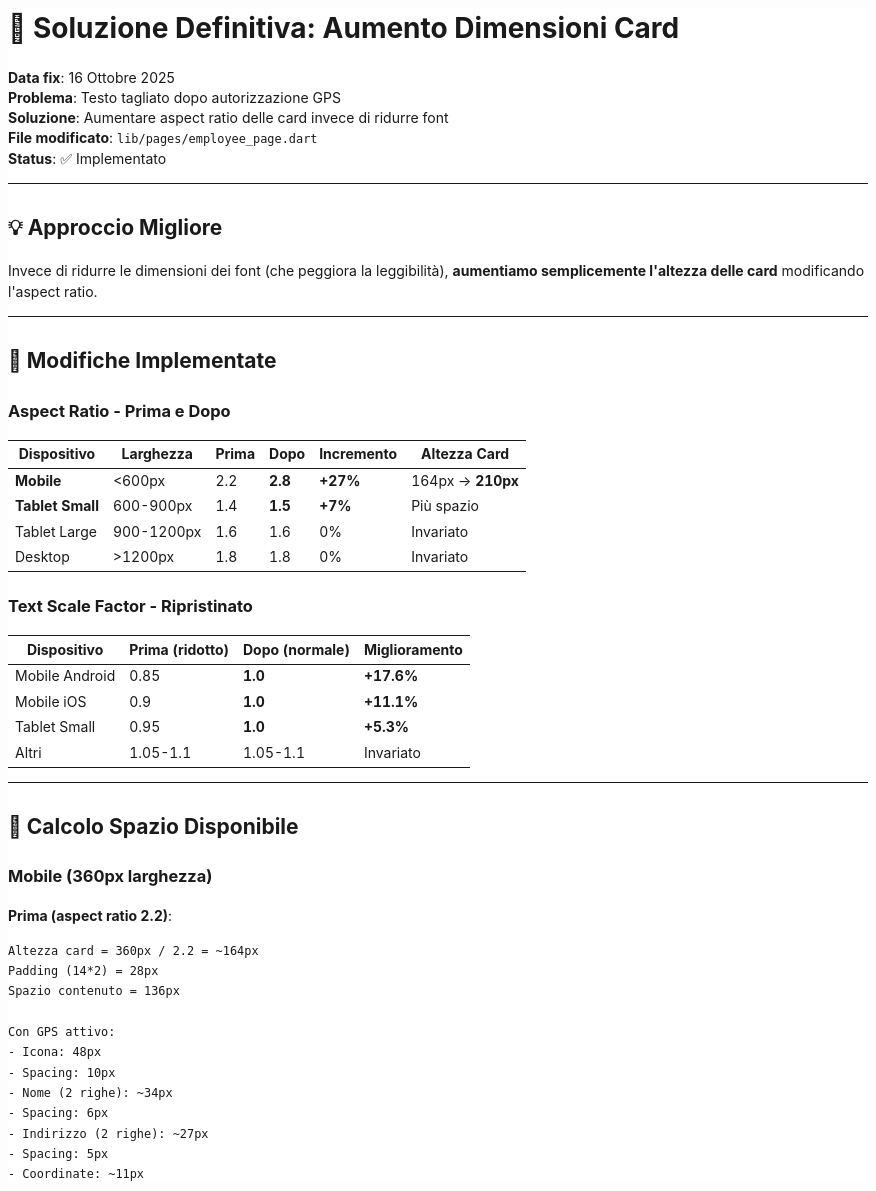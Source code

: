 # 📏 Soluzione Definitiva: Aumento Dimensioni Card

**Data fix**: 16 Ottobre 2025  
**Problema**: Testo tagliato dopo autorizzazione GPS  
**Soluzione**: Aumentare aspect ratio delle card invece di ridurre font  
**File modificato**: `lib/pages/employee_page.dart`  
**Status**: ✅ Implementato

---

## 💡 Approccio Migliore

Invece di ridurre le dimensioni dei font (che peggiora la leggibilità), **aumentiamo semplicemente l'altezza delle card** modificando l'aspect ratio.

---

## 🔧 Modifiche Implementate

### **Aspect Ratio - Prima e Dopo**

| Dispositivo | Larghezza | Prima | **Dopo** | Incremento | Altezza Card |
|-------------|-----------|-------|----------|------------|--------------|
| **Mobile** | <600px | 2.2 | **2.8** | **+27%** | 164px → **210px** |
| **Tablet Small** | 600-900px | 1.4 | **1.5** | **+7%** | Più spazio |
| Tablet Large | 900-1200px | 1.6 | 1.6 | 0% | Invariato |
| Desktop | >1200px | 1.8 | 1.8 | 0% | Invariato |

### **Text Scale Factor - Ripristinato**

| Dispositivo | Prima (ridotto) | **Dopo (normale)** | Miglioramento |
|-------------|-----------------|---------------------|---------------|
| Mobile Android | 0.85 | **1.0** | **+17.6%** |
| Mobile iOS | 0.9 | **1.0** | **+11.1%** |
| Tablet Small | 0.95 | **1.0** | **+5.3%** |
| Altri | 1.05-1.1 | 1.05-1.1 | Invariato |

---

## 📐 Calcolo Spazio Disponibile

### **Mobile (360px larghezza)**

**Prima (aspect ratio 2.2)**:
```
Altezza card = 360px / 2.2 = ~164px
Padding (14*2) = 28px
Spazio contenuto = 136px

Con GPS attivo:
- Icona: 48px
- Spacing: 10px
- Nome (2 righe): ~34px
- Spacing: 6px
- Indirizzo (2 righe): ~27px
- Spacing: 5px
- Coordinate: ~11px
```